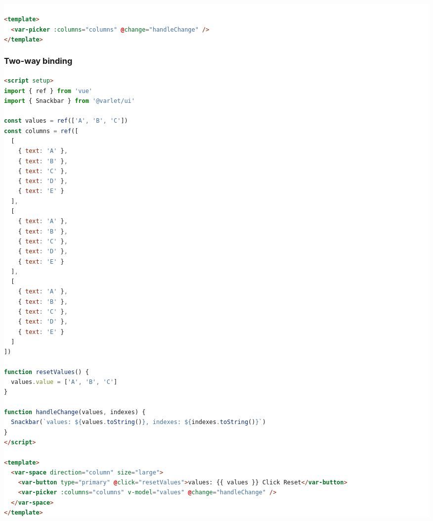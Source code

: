 ```html

<template>
  <var-picker :columns="columns" @change="handleChange" />
</template>
```

### Two-way binding

```html
<script setup>
import { ref } from 'vue'
import { Snackbar } from '@varlet/ui'

const values = ref(['A', 'B', 'C'])
const columns = ref([
  [
    { text: 'A' }, 
    { text: 'B' }, 
    { text: 'C' }, 
    { text: 'D' }, 
    { text: 'E' }
  ],
  [
    { text: 'A' }, 
    { text: 'B' }, 
    { text: 'C' }, 
    { text: 'D' }, 
    { text: 'E' }
  ],
  [
    { text: 'A' }, 
    { text: 'B' }, 
    { text: 'C' }, 
    { text: 'D' }, 
    { text: 'E' }
  ]
])

function resetValues() {
  values.value = ['A', 'B', 'C']
}

function handleChange(values, indexes) {
  Snackbar(`values: ${values.toString()}, indexes: ${indexes.toString()}`)
}
</script>

<template>
  <var-space direction="column" size="large">
    <var-button type="primary" @click="resetValues">values: {{ values }} Click Reset</var-button>
    <var-picker :columns="columns" v-model="values" @change="handleChange" />
  </var-space>
</template>
```
